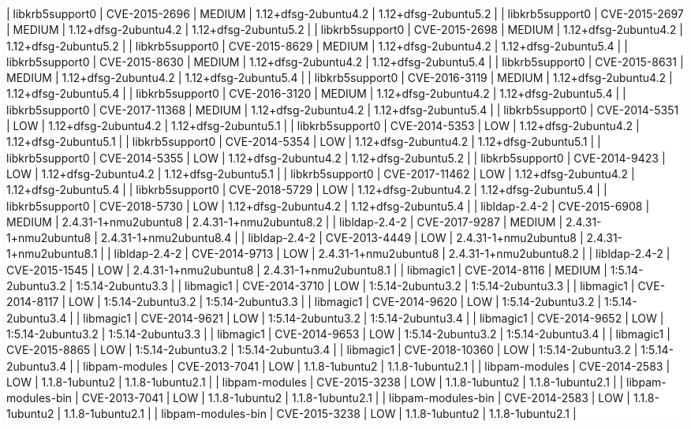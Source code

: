 | libkrb5support0         |    CVE-2015-2696   |   MEDIUM  |  1.12+dfsg-2ubuntu4.2 | 1.12+dfsg-2ubuntu5.2 |
| libkrb5support0         |    CVE-2015-2697   |   MEDIUM  |  1.12+dfsg-2ubuntu4.2 | 1.12+dfsg-2ubuntu5.2 |
| libkrb5support0         |    CVE-2015-2698   |   MEDIUM  |  1.12+dfsg-2ubuntu4.2 | 1.12+dfsg-2ubuntu5.2 |
| libkrb5support0         |    CVE-2015-8629   |   MEDIUM  |  1.12+dfsg-2ubuntu4.2 | 1.12+dfsg-2ubuntu5.4 |
| libkrb5support0         |    CVE-2015-8630   |   MEDIUM  |  1.12+dfsg-2ubuntu4.2 | 1.12+dfsg-2ubuntu5.4 |
| libkrb5support0         |    CVE-2015-8631   |   MEDIUM  |  1.12+dfsg-2ubuntu4.2 | 1.12+dfsg-2ubuntu5.4 |
| libkrb5support0         |    CVE-2016-3119   |   MEDIUM  |  1.12+dfsg-2ubuntu4.2 | 1.12+dfsg-2ubuntu5.4 |
| libkrb5support0         |    CVE-2016-3120   |   MEDIUM  |  1.12+dfsg-2ubuntu4.2 | 1.12+dfsg-2ubuntu5.4 |
| libkrb5support0         |    CVE-2017-11368   |   MEDIUM  |  1.12+dfsg-2ubuntu4.2 | 1.12+dfsg-2ubuntu5.4 |
| libkrb5support0         |    CVE-2014-5351   |   LOW  |  1.12+dfsg-2ubuntu4.2 | 1.12+dfsg-2ubuntu5.1 |
| libkrb5support0         |    CVE-2014-5353   |   LOW  |  1.12+dfsg-2ubuntu4.2 | 1.12+dfsg-2ubuntu5.1 |
| libkrb5support0         |    CVE-2014-5354   |   LOW  |  1.12+dfsg-2ubuntu4.2 | 1.12+dfsg-2ubuntu5.1 |
| libkrb5support0         |    CVE-2014-5355   |   LOW  |  1.12+dfsg-2ubuntu4.2 | 1.12+dfsg-2ubuntu5.2 |
| libkrb5support0         |    CVE-2014-9423   |   LOW  |  1.12+dfsg-2ubuntu4.2 | 1.12+dfsg-2ubuntu5.1 |
| libkrb5support0         |    CVE-2017-11462   |   LOW  |  1.12+dfsg-2ubuntu4.2 | 1.12+dfsg-2ubuntu5.4 |
| libkrb5support0         |    CVE-2018-5729   |   LOW  |  1.12+dfsg-2ubuntu4.2 | 1.12+dfsg-2ubuntu5.4 |
| libkrb5support0         |    CVE-2018-5730   |   LOW  |  1.12+dfsg-2ubuntu4.2 | 1.12+dfsg-2ubuntu5.4 |
| libldap-2.4-2         |    CVE-2015-6908   |   MEDIUM  |  2.4.31-1+nmu2ubuntu8 | 2.4.31-1+nmu2ubuntu8.2 |
| libldap-2.4-2         |    CVE-2017-9287   |   MEDIUM  |  2.4.31-1+nmu2ubuntu8 | 2.4.31-1+nmu2ubuntu8.4 |
| libldap-2.4-2         |    CVE-2013-4449   |   LOW  |  2.4.31-1+nmu2ubuntu8 | 2.4.31-1+nmu2ubuntu8.1 |
| libldap-2.4-2         |    CVE-2014-9713   |   LOW  |  2.4.31-1+nmu2ubuntu8 | 2.4.31-1+nmu2ubuntu8.2 |
| libldap-2.4-2         |    CVE-2015-1545   |   LOW  |  2.4.31-1+nmu2ubuntu8 | 2.4.31-1+nmu2ubuntu8.1 |
| libmagic1         |    CVE-2014-8116   |   MEDIUM  |  1:5.14-2ubuntu3.2 | 1:5.14-2ubuntu3.3 |
| libmagic1         |    CVE-2014-3710   |   LOW  |  1:5.14-2ubuntu3.2 | 1:5.14-2ubuntu3.3 |
| libmagic1         |    CVE-2014-8117   |   LOW  |  1:5.14-2ubuntu3.2 | 1:5.14-2ubuntu3.3 |
| libmagic1         |    CVE-2014-9620   |   LOW  |  1:5.14-2ubuntu3.2 | 1:5.14-2ubuntu3.4 |
| libmagic1         |    CVE-2014-9621   |   LOW  |  1:5.14-2ubuntu3.2 | 1:5.14-2ubuntu3.4 |
| libmagic1         |    CVE-2014-9652   |   LOW  |  1:5.14-2ubuntu3.2 | 1:5.14-2ubuntu3.3 |
| libmagic1         |    CVE-2014-9653   |   LOW  |  1:5.14-2ubuntu3.2 | 1:5.14-2ubuntu3.4 |
| libmagic1         |    CVE-2015-8865   |   LOW  |  1:5.14-2ubuntu3.2 | 1:5.14-2ubuntu3.4 |
| libmagic1         |    CVE-2018-10360   |   LOW  |  1:5.14-2ubuntu3.2 | 1:5.14-2ubuntu3.4 |
| libpam-modules         |    CVE-2013-7041   |   LOW  |  1.1.8-1ubuntu2 | 1.1.8-1ubuntu2.1 |
| libpam-modules         |    CVE-2014-2583   |   LOW  |  1.1.8-1ubuntu2 | 1.1.8-1ubuntu2.1 |
| libpam-modules         |    CVE-2015-3238   |   LOW  |  1.1.8-1ubuntu2 | 1.1.8-1ubuntu2.1 |
| libpam-modules-bin         |    CVE-2013-7041   |   LOW  |  1.1.8-1ubuntu2 | 1.1.8-1ubuntu2.1 |
| libpam-modules-bin         |    CVE-2014-2583   |   LOW  |  1.1.8-1ubuntu2 | 1.1.8-1ubuntu2.1 |
| libpam-modules-bin         |    CVE-2015-3238   |   LOW  |  1.1.8-1ubuntu2 | 1.1.8-1ubuntu2.1 |